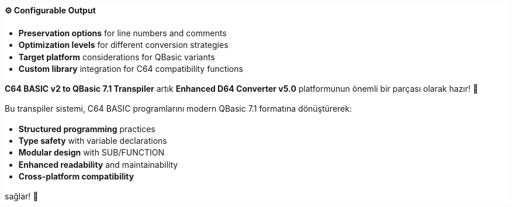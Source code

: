 #### **⚙️ Configurable Output**
- **Preservation options** for line numbers and comments
- **Optimization levels** for different conversion strategies
- **Target platform** considerations for QBasic variants
- **Custom library** integration for C64 compatibility functions

**C64 BASIC v2 to QBasic 7.1 Transpiler** artık **Enhanced D64 Converter v5.0** platformunun önemli bir parçası olarak hazır! 🚀

Bu transpiler sistemi, C64 BASIC programlarını modern QBasic 7.1 formatına dönüştürerek:
- **Structured programming** practices
- **Type safety** with variable declarations  
- **Modular design** with SUB/FUNCTION
- **Enhanced readability** and maintainability
- **Cross-platform compatibility**

sağlar! 💪
